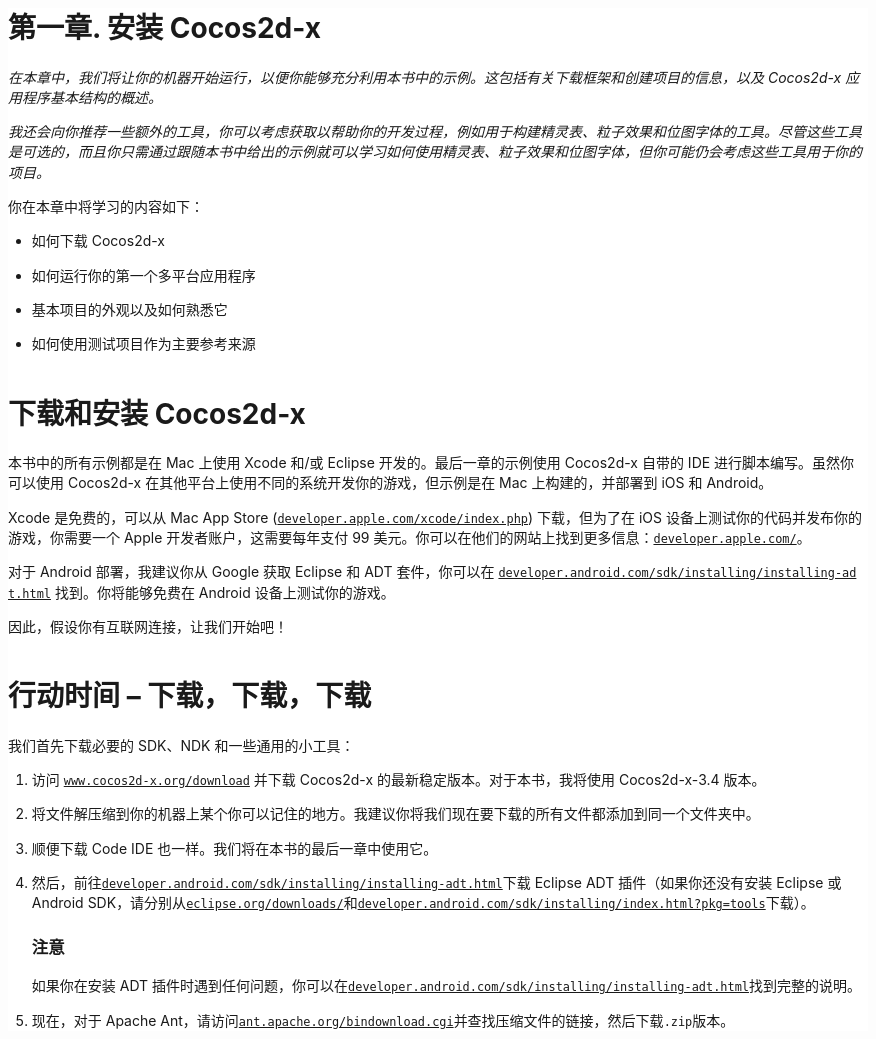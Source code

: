 # 第一章. 安装 Cocos2d-x

*在本章中，我们将让你的机器开始运行，以便你能够充分利用本书中的示例。这包括有关下载框架和创建项目的信息，以及 Cocos2d-x 应用程序基本结构的概述。*

*我还会向你推荐一些额外的工具，你可以考虑获取以帮助你的开发过程，例如用于构建精灵表、粒子效果和位图字体的工具。尽管这些工具是可选的，而且你只需通过跟随本书中给出的示例就可以学习如何使用精灵表、粒子效果和位图字体，但你可能仍会考虑这些工具用于你的项目。*

你在本章中将学习的内容如下：

+   如何下载 Cocos2d-x

+   如何运行你的第一个多平台应用程序

+   基本项目的外观以及如何熟悉它

+   如何使用测试项目作为主要参考来源

# 下载和安装 Cocos2d-x

本书中的所有示例都是在 Mac 上使用 Xcode 和/或 Eclipse 开发的。最后一章的示例使用 Cocos2d-x 自带的 IDE 进行脚本编写。虽然你可以使用 Cocos2d-x 在其他平台上使用不同的系统开发你的游戏，但示例是在 Mac 上构建的，并部署到 iOS 和 Android。

Xcode 是免费的，可以从 Mac App Store ([`developer.apple.com/xcode/index.php`](https://developer.apple.com/xcode/index.php)) 下载，但为了在 iOS 设备上测试你的代码并发布你的游戏，你需要一个 Apple 开发者账户，这需要每年支付 99 美元。你可以在他们的网站上找到更多信息：[`developer.apple.com/`](https://developer.apple.com/)。

对于 Android 部署，我建议你从 Google 获取 Eclipse 和 ADT 套件，你可以在 [`developer.android.com/sdk/installing/installing-adt.html`](http://developer.android.com/sdk/installing/installing-adt.html) 找到。你将能够免费在 Android 设备上测试你的游戏。

因此，假设你有互联网连接，让我们开始吧！

# 行动时间 – 下载，下载，下载

我们首先下载必要的 SDK、NDK 和一些通用的小工具：

1.  访问 [`www.cocos2d-x.org/download`](http://www.cocos2d-x.org/download) 并下载 Cocos2d-x 的最新稳定版本。对于本书，我将使用 Cocos2d-x-3.4 版本。

1.  将文件解压缩到你的机器上某个你可以记住的地方。我建议你将我们现在要下载的所有文件都添加到同一个文件夹中。

1.  顺便下载 Code IDE 也一样。我们将在本书的最后一章中使用它。

1.  然后，前往[`developer.android.com/sdk/installing/installing-adt.html`](http://developer.android.com/sdk/installing/installing-adt.html)下载 Eclipse ADT 插件（如果你还没有安装 Eclipse 或 Android SDK，请分别从[`eclipse.org/downloads/`](https://eclipse.org/downloads/)和[`developer.android.com/sdk/installing/index.html?pkg=tools`](http://developer.android.com/sdk/installing/index.html?pkg=tools)下载）。

    ### 注意

    如果你在安装 ADT 插件时遇到任何问题，你可以在[`developer.android.com/sdk/installing/installing-adt.html`](http://developer.android.com/sdk/installing/installing-adt.html)找到完整的说明。

1.  现在，对于 Apache Ant，请访问[`ant.apache.org/bindownload.cgi`](http://ant.apache.org/bindownload.cgi)并查找压缩文件的链接，然后下载`.zip`版本。
